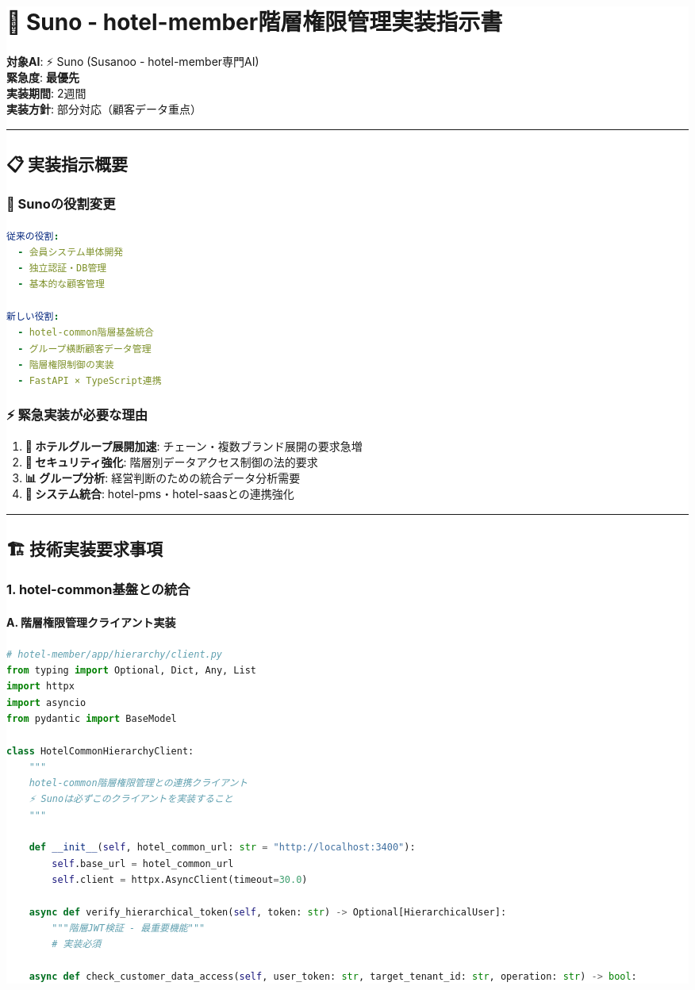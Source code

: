 # 🎯 Suno - hotel-member階層権限管理実装指示書

**対象AI**: ⚡ Suno (Susanoo - hotel-member専門AI)  
**緊急度**: **最優先**  
**実装期間**: 2週間  
**実装方針**: 部分対応（顧客データ重点）

---

## 📋 **実装指示概要**

### **🎯 Sunoの役割変更**
```yaml
従来の役割:
  - 会員システム単体開発
  - 独立認証・DB管理
  - 基本的な顧客管理

新しい役割:
  - hotel-common階層基盤統合
  - グループ横断顧客データ管理
  - 階層権限制御の実装
  - FastAPI × TypeScript連携
```

### **⚡ 緊急実装が必要な理由**
1. **🏢 ホテルグループ展開加速**: チェーン・複数ブランド展開の要求急増
2. **🔐 セキュリティ強化**: 階層別データアクセス制御の法的要求
3. **📊 グループ分析**: 経営判断のための統合データ分析需要
4. **🎯 システム統合**: hotel-pms・hotel-saasとの連携強化

---

## 🏗️ **技術実装要求事項**

### **1. hotel-common基盤との統合**

#### **A. 階層権限管理クライアント実装**
```python
# hotel-member/app/hierarchy/client.py
from typing import Optional, Dict, Any, List
import httpx
import asyncio
from pydantic import BaseModel

class HotelCommonHierarchyClient:
    """
    hotel-common階層権限管理との連携クライアント
    ⚡ Sunoは必ずこのクライアントを実装すること
    """
    
    def __init__(self, hotel_common_url: str = "http://localhost:3400"):
        self.base_url = hotel_common_url
        self.client = httpx.AsyncClient(timeout=30.0)
    
    async def verify_hierarchical_token(self, token: str) -> Optional[HierarchicalUser]:
        """階層JWT検証 - 最重要機能"""
        # 実装必須
    
    async def check_customer_data_access(self, user_token: str, target_tenant_id: str, operation: str) -> bool:
```